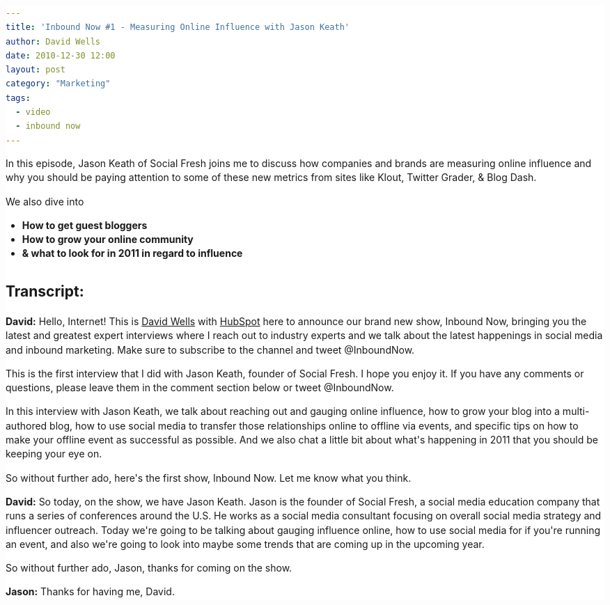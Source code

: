 ```yaml
---
title: 'Inbound Now #1 - Measuring Online Influence with Jason Keath'
author: David Wells
date: 2010-12-30 12:00
layout: post
category: "Marketing"
tags:
  - video
  - inbound now
---
```


In this episode, Jason Keath of Social Fresh joins me to discuss how companies and brands are measuring online influence and why you should be paying attention to some of these new metrics from sites like Klout, Twitter Grader, & Blog Dash.

We also dive into

* **How to get guest bloggers**
* **How to grow your online community**
* **& what to look for in 2011 in regard to influence**

<iframe width="720" height="335" src="https://www.youtube.com/embed/RaPfR-KvNd4" frameborder="0" allowfullscreen=""></iframe>

## Transcript:

**David:** Hello, Internet! This is [David Wells](http://www.davidgregorywells.com/) with [HubSpot](http://www.hubspot.com/) here to announce our brand new show, Inbound Now, bringing you the latest and greatest expert interviews where I reach out to industry experts and we talk about the latest happenings in social media and inbound marketing. Make sure to subscribe to the channel and tweet @InboundNow.

This is the first interview that I did with Jason Keath, founder of Social Fresh. I hope you enjoy it. If you have any comments or questions, please leave them in the comment section below or tweet @InboundNow.

In this interview with Jason Keath, we talk about reaching out and gauging online influence, how to grow your blog into a multi-authored blog, how to use social media to transfer those relationships online to offline via events, and specific tips on how to make your offline event as successful as possible. And we also chat a little bit about what's happening in 2011 that you should be keeping your eye on.

So without further ado, here's the first show, Inbound Now. Let me know what you think.

**David:** So today, on the show, we have Jason Keath. Jason is the founder of Social Fresh, a social media education company that runs a series of conferences around the U.S. He works as a social media consultant focusing on overall social media strategy and influencer outreach. Today we're going to be talking about gauging influence online, how to use social media for if you're running an event, and also we're going to look into maybe some trends that are coming up in the upcoming year.

So without further ado, Jason, thanks for coming on the show.

**Jason:** Thanks for having me, David.
